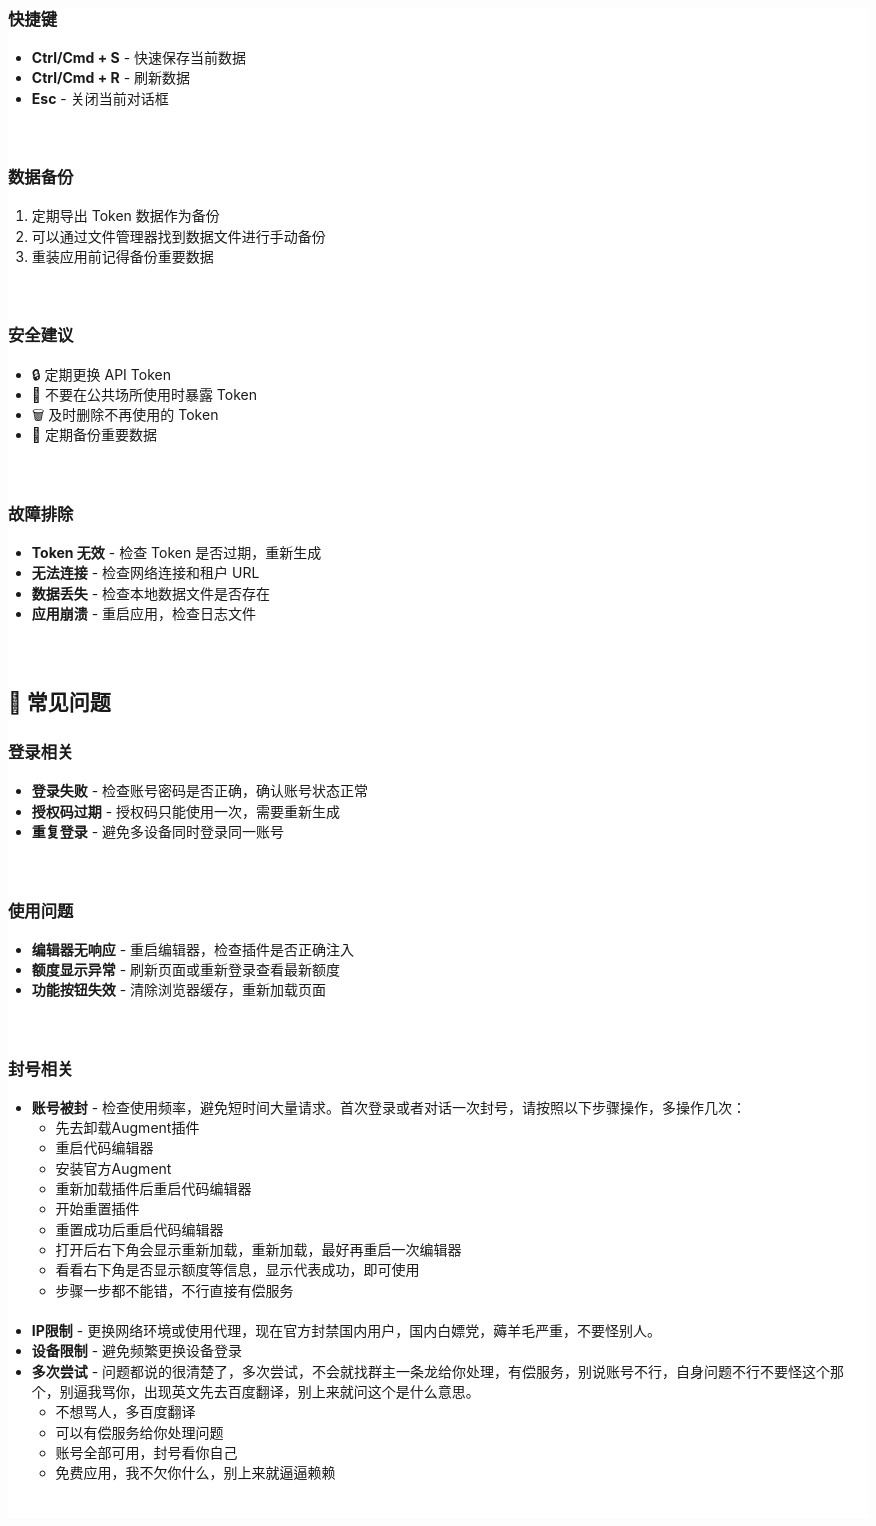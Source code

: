 ### 快捷键
- **Ctrl/Cmd + S** - 快速保存当前数据
- **Ctrl/Cmd + R** - 刷新数据
- **Esc** - 关闭当前对话框
<br>

### 数据备份
1. 定期导出 Token 数据作为备份
2. 可以通过文件管理器找到数据文件进行手动备份
3. 重装应用前记得备份重要数据
<br>

### 安全建议
- 🔒 定期更换 API Token
- 🚫 不要在公共场所使用时暴露 Token
- 🗑️ 及时删除不再使用的 Token
- 💾 定期备份重要数据
<br>

### 故障排除
- **Token 无效** - 检查 Token 是否过期，重新生成
- **无法连接** - 检查网络连接和租户 URL
- **数据丢失** - 检查本地数据文件是否存在
- **应用崩溃** - 重启应用，检查日志文件
<br>

## 🔧 常见问题

### 登录相关
- **登录失败** - 检查账号密码是否正确，确认账号状态正常
- **授权码过期** - 授权码只能使用一次，需要重新生成
- **重复登录** - 避免多设备同时登录同一账号
<br>

### 使用问题
- **编辑器无响应** - 重启编辑器，检查插件是否正确注入
- **额度显示异常** - 刷新页面或重新登录查看最新额度
- **功能按钮失效** - 清除浏览器缓存，重新加载页面
<br>

### 封号相关
- **账号被封** - 检查使用频率，避免短时间大量请求。首次登录或者对话一次封号，请按照以下步骤操作，多操作几次：
   - 先去卸载Augment插件
   - 重启代码编辑器
   - 安装官方Augment
   - 重新加载插件后重启代码编辑器
   - 开始重置插件
   - 重置成功后重启代码编辑器
   - 打开后右下角会显示重新加载，重新加载，最好再重启一次编辑器
   - 看看右下角是否显示额度等信息，显示代表成功，即可使用
   - 步骤一步都不能错，不行直接有偿服务
   <br>
- **IP限制** - 更换网络环境或使用代理，现在官方封禁国内用户，国内白嫖党，薅羊毛严重，不要怪别人。
- **设备限制** - 避免频繁更换设备登录
- **多次尝试** - 问题都说的很清楚了，多次尝试，不会就找群主一条龙给你处理，有偿服务，别说账号不行，自身问题不行不要怪这个那个，别逼我骂你，出现英文先去百度翻译，别上来就问这个是什么意思。
   - 不想骂人，多百度翻译
   - 可以有偿服务给你处理问题
   - 账号全部可用，封号看你自己
   - 免费应用，我不欠你什么，别上来就逼逼赖赖
<br>
